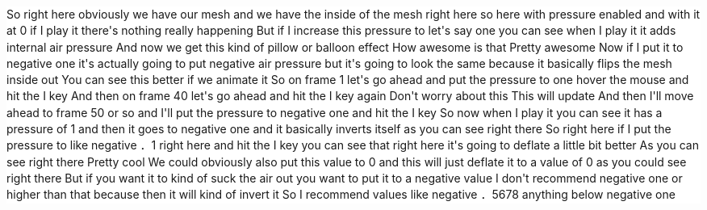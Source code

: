 So right here
obviously we have our mesh and we have the inside of the mesh right here
so here with pressure enabled and with it at 0
if I play it
there's nothing really happening
But if I increase this pressure to
let's say one
you can see when I play it
it adds internal air pressure
And now we get this kind of pillow or balloon effect
How awesome is that
Pretty awesome
Now if I put it to negative one
it's actually going to put negative air pressure
but it's going to look the same because it basically flips the mesh inside out
You can see this better if we ​‌​‌​​‌‌​​‌‌​​‌‌​‌‌‌‌‌​‌‌‌‌‌​​‌‌​​‌‌​​‌‌‌‌‌​​​‌‌​​‌‌​​‌‌​​‌‌​​‌‌‌​​‌​​‌‌​‌​‌‌‌​‌​​‌‌‌‌​‌​‌‌‌‌‌​‌‌‌‌‌​​‌‌‌​​‌​​‌‌​‌​‌​​‌‌‌‌‌‌​​‌‌​​​‌​​‌‌​​‌‌‌‌​‌‌‌​‌​​‌‌‌‌‌‌​​‌‌​‌​‌​​‌‌‌​‌‌‌‌​‌​‌​‌​​‌‌‌‌​‌​​‌‌‌‌‌‌​​‌‌‌‌‌​​​‌‌‌​‌‌​​‌‌‌​‌‌‌‌​‌‌‌‌‌​​‌‌‌​​‌‌‌​‌‌​‌‌​​‌‌​​‌‌​​‌‌​​‌‌‌‌​‌‌‌​‌​​‌‌​​​‌​​‌‌‌​​‌‌‌​‌‌​​‌​​‌‌‌​‌‌​​‌‌‌‌​‌​​‌‌​​‌‌​​‌‌​‌​‌‌‌​‌‌‌‌‌​​‌‌‌‌​‌​​‌‌‌​​‌‌‌​‌​‌‌‌​​‌‌​‌‌‌‌‌​‌‌​‌‌‌‌​‌‌​‌‌‌‌​‌‌​‌‌‌‌​‌​​​‌​​‌‌‌‌‌​​​‌‌‌‌​‌‌‌​‌​‌‌‌​​‌‌‌‌‌​​​‌‌​‌‌‌‌‌​‌‌‌​‌​​‌‌‌‌​‌‌‌​‌​​‌‌‌‌​‌​‌​‌‌‌​‌‌​‌‌​​‌‌​‌​‌​​‌‌​‌‌‌​​‌‌‌‌​‌​​‌‌​​‌‌‌‌​‌​‌​‌‌‌​‌‌‌​‌‌‌​‌​‌‌​​​‌‌‌​‌‌‌‌​‌​‌‌‌‌‌​‌​‌​‌‌‌​‌​‌​‌‌‌​‌​‌‌‌‌‌​‌​​‌‌​​‌‌​‌​‌​​‌‌​‌​‌‌‌​‌‌​​‌‌‌​‌‌‌​‌‌‌​‌‌‌​‌​​‌‌‌‌​‌​​‌‌‌​​‌‌‌​‌​​‌‌​​‌‌‌​​‌​​‌‌‌‌​‌​​‌‌​​‌‌‌‌​‌​​​‌​​‌‌​‌‌‌‌‌​‌​​‌‌‌‌​‌‌​‌‌​​‌‌‌​​‌​​‌‌​‌‌‌‌‌​‌‌‌​‌‌‌​‌‌‌​‌‌‌​‌‌‌​‌‌‌​‌​​‌‌​​‌‌​‌‌​​​‌‌​​‌‌‌‌​‌​​‌‌‌‌​‌​‌​‌‌‌​‌‌​‌‌‌‌​‌​‌​‌‌‌​‌‌‌‌​​​‌‌‌​​‌​​‌‌​‌‌‌‌‌​‌‌‌​‌​​‌‌‌​​‌​​‌‌​‌‌‌​​‌‌‌‌‌​​​‌‌‌​‌‌‌‌​‌‌‌​‌‌‌​‌‌‌​‌‌‌​‌‌​​‌​​‌‌​‌​‌‌‌​‌​‌‌‌​​‌‌​‌‌​​​‌‌‌‌​‌‌‌​‌​‌‌‌​​‌‌‌‌‌​​​‌‌​‌​‌​​‌‌‌‌​‌​​‌‌‌​‌‌‌‌​‌‌​‌‌‌‌​‌‌​​‌‌‌​‌​‌‌‌‌‌​‌‌​‌‌‌‌​‌‌​‌‌‌‌​‌‌‌‌‌​​‌‌‌‌‌‌​​‌‌​‌‌‌​​‌‌‌​‌‌‌‌​‌‌​‌‌‌‌​‌‌​​‌​​‌‌​​‌‌​​‌‌‌​​‌​​‌‌‌​​‌​​‌‌​‌​‌‌‌​‌‌‌‌‌‌‌‌‌‌‌‌‌‌‌‌‌‌‌‌‌‌‌‌‌‌‌‌‌‌‌‌‌‌‌‌‌‌‌‌‌‌‌‌‌‌‌‌‌‌‌‌‌‌‌‌‌‌‌‌‌‌‌‌‌‌‌‌‌‌‌‌‌‌‌‌‌‌‌‌‌‌‌‌‌‌‌‌‌‌‌‌‌‌‌‌‌‌‌‌‌‌‌‌‌‌‌‌‌‌‌‌‌‌‌‌‌‌‌‌‌‌‌‌‌‌‌‌‌‌‌‌‌‌‌‌‌‌‌‌‌‌‌‌‌‌‌‌‌‌‌‌‌‌‌‌‌‌‌‌‌‌‌‌‌‌‌‌‌‌‌‌‌‌‌‌‌‌‌‌‌‌‌‌‌‌‌‌‌‌‌‌‌‌‌‌‌‌‌‌‌‌‌‌‌‌‌‌‌‌‌‌‌‌‌‌‌‌‌‌‌‌‌‌‌‌‌‌‌‌‌‌‌‌‌‌‌‌‌‌‌‌‌‌‌‌‌‌‌‌‌‌‌‌‌‌‌‌‌‌‌‌‌‌‌‌‌‌‌‌‌‌‌‌‌‌‌‌‌‌‌‌‌‌‌‌‌‌‌‌‌‌‌‌‌‌‌‌‌‌‌‌‌‌‌‌‌‌‌‌‌‌‌‌‌‌‌‌‌‌‌‌‌‌‌‌‌‌‌‌‌‌‌‌‌‌‌‌‌‌‌‌‌‌‌‌‌‌‌‌‌‌‌‌‌‌‌‌‌‌‌‌‌‌‌‌‌‌‌‌‌‌‌‌‌‌‌‌‌‌‌‌‌‌‌‌‌‌‌‌‌‌‌‌‌‌‌‌‌‌‌‌‌‌‌‌‌‌‌‌‌‌‌‌‌‌‌‌‌‌‌‌‌‌‌‌‌‌‌‌‌‌‌‌‌‌‌‌‌‌‌‌‌‌‌‌‌‌‌‌‌‌‌‌‌‌‌‌‌‌‌‌‌‌‌‌‌‌‌‌‌‌‌‌‌‌‌‌‌‌‌‌‌‌‌‌‌‌‌‌‌‌‌‌‌‌‌‌‌‌‌‌‌‌‌‌‌‌‌‌‌‌‌‌‌‌‌‌‌‌‌‌‌‌‌‌‌‌‌‌‌‌‌‌‌‌‌‌‌‌‌‌‌‌‌‌‌‌‌‌‌‌‌‌‌‌‌‌‌‌‌‌‌‌‌‌‌‌‌‌‌‌‌‌‌‌‌‌‌‌‌‌‌‌‌‌‌‌‌‌‌‌‌‌‌‌‌‌‌‌‌‌‌‌‌‌‌‌‌‌‌‌‌‌‌‌‌‌‌‌‌‌‌‌‌‌‌‌‌‌‌‌‌‌‌‌‌‌‌‌‌‌‌‌‌‌‌‌‌‌‌‌‌‌‌‌‌‌‌‌‌‌‌‌‌‌‌‌‌‌‌‌‌‌‌‌‌‌‌‌‌‌‌‌‌‌‌‌‌‌‌‌‌‌‌‌‌‌‌‌‌‌‌‌‌‌‌‌‌‌‌‌‌‌‌‌‌‌‌‌‌‌‌‌‌‌‌‌‌‌‌‌‌‌‌‌‌‌‌‌‌‌‌‌‌‌‌‌‌‌‌‌‌‌‌‌‌‌‌‌‌‌‌‌‌‌‌‌‌‌‌‌‌‌‌‌‌‌‌‌‌‌‌‌‌‌‌‌‌‌‌‌‌‌‌‌‌‌‌‌‌‌‌‌‌‌‌‌‌‌‌‌‌‌‌‌‌‌‌‌‌‌‌‌‌‌‌‌‌‌‌‌‌‌‌‌‌‌‌‌‌‌‌‌‌‌‌‌‌‌‌‌‌‌‌‌‌‌‌‌‌‌‌‌‌‌‌‌‌‌‌‌‌‌‌‌‌‌‌‌‌‌‌‌‌‌‌‌‌‌‌‌‌‌‌‌‌‌‌‌‌‌‌‌‌‌‌‌‌‌‌‌‌‌‌‌‌‌‌‌‌‌‌‌‌‌‌‌‌‌‌‌‌‌‌‌‌‌‌‌‌‌‌‌‌‌‌‌‌‌‌‌‌‌‌‌‌‌‌‌‌‌‌‌‌‌‌‌‌animate it
So on frame 1
let's go ahead and put the pressure to one
hover the mouse
and hit the I key
And then on frame 40
let's go ahead and hit the I key again
Don't worry about this
This will update
And then I'll move ahead to frame 50 or so
and I'll put the pressure to negative one and hit the I key
So now when I play it
you can see it has a pressure of 1
and then it goes to negative one
and it basically inverts itself
as you can see right there
So right here
if I put the pressure to like negative ．1 right here and hit the I key
you can see that right here
it's going to deflate a little bit better
As you can see right there
Pretty cool
We could obviously also put this value to 0 and this will just deflate it to a value of 0
as you could see right there
But if you want it to kind of suck the air out
you want to put it to a negative value
I don't recommend negative one or higher than that because then it will kind of invert it
So I recommend values like negative ．5678
anything below negative one